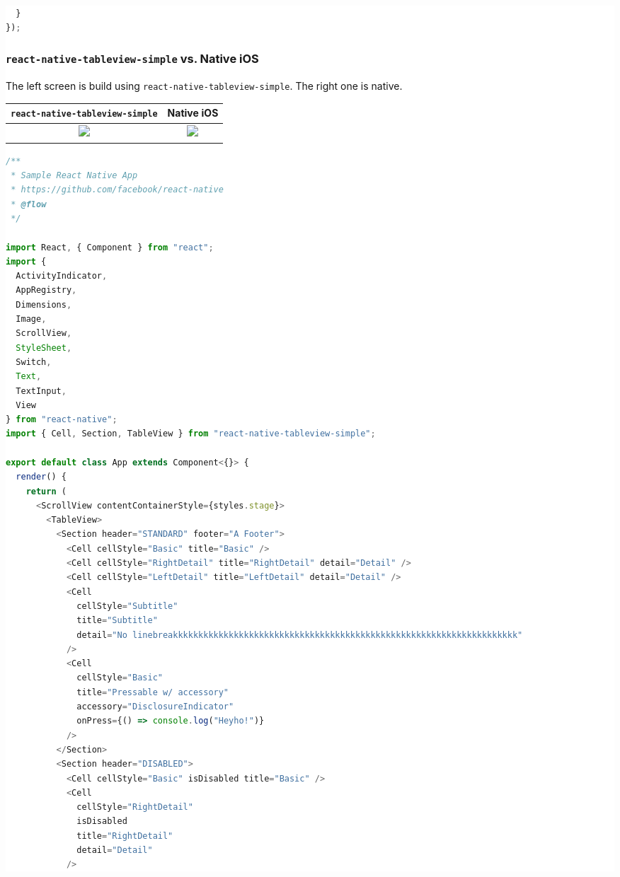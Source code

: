 ```javascript
  }
});
```

### `react-native-tableview-simple` vs. Native iOS

The left screen is build using `react-native-tableview-simple`. The right one is native.

|                            `react-native-tableview-simple`                            |                                         Native iOS                                          |
| :-----------------------------------------------------------------------------------: | :-----------------------------------------------------------------------------------------: |
| ![](https://raw.github.com/Purii/react-native-tableview-simple/master/screenshot.png) | ![](https://raw.github.com/Purii/react-native-tableview-simple/master/screenshotNative.png) |

```javascript
/**
 * Sample React Native App
 * https://github.com/facebook/react-native
 * @flow
 */

import React, { Component } from "react";
import {
  ActivityIndicator,
  AppRegistry,
  Dimensions,
  Image,
  ScrollView,
  StyleSheet,
  Switch,
  Text,
  TextInput,
  View
} from "react-native";
import { Cell, Section, TableView } from "react-native-tableview-simple";

export default class App extends Component<{}> {
  render() {
    return (
      <ScrollView contentContainerStyle={styles.stage}>
        <TableView>
          <Section header="STANDARD" footer="A Footer">
            <Cell cellStyle="Basic" title="Basic" />
            <Cell cellStyle="RightDetail" title="RightDetail" detail="Detail" />
            <Cell cellStyle="LeftDetail" title="LeftDetail" detail="Detail" />
            <Cell
              cellStyle="Subtitle"
              title="Subtitle"
              detail="No linebreakkkkkkkkkkkkkkkkkkkkkkkkkkkkkkkkkkkkkkkkkkkkkkkkkkkkkkkkkkkkkkkkkkkk"
            />
            <Cell
              cellStyle="Basic"
              title="Pressable w/ accessory"
              accessory="DisclosureIndicator"
              onPress={() => console.log("Heyho!")}
            />
          </Section>
          <Section header="DISABLED">
            <Cell cellStyle="Basic" isDisabled title="Basic" />
            <Cell
              cellStyle="RightDetail"
              isDisabled
              title="RightDetail"
              detail="Detail"
            />
```